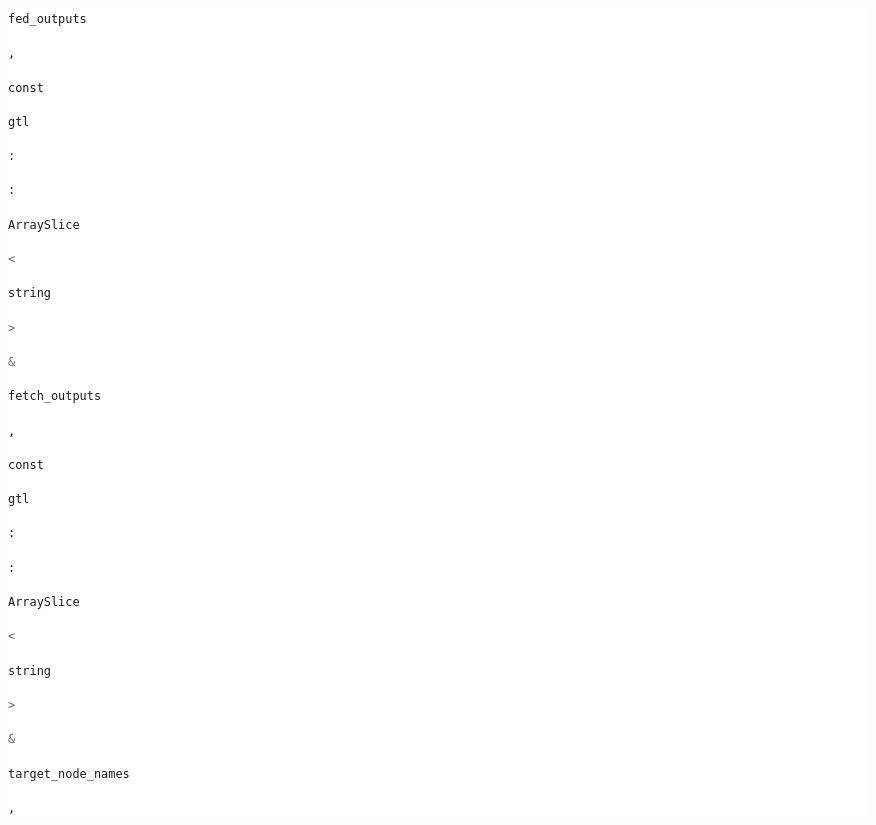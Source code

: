 ```python
fed_outputs
```
```python
,
```
```python
const
```
```python
gtl
```
```python
:
```
```python
:
```
```python
ArraySlice
```
```python
<
```
```python
string
```
```python
>
```
```python
&
```
```python
fetch_outputs
```
```python
,
```
```python
const
```
```python
gtl
```
```python
:
```
```python
:
```
```python
ArraySlice
```
```python
<
```
```python
string
```
```python
>
```
```python
&
```
```python
target_node_names
```
```python
,
```
```python
```